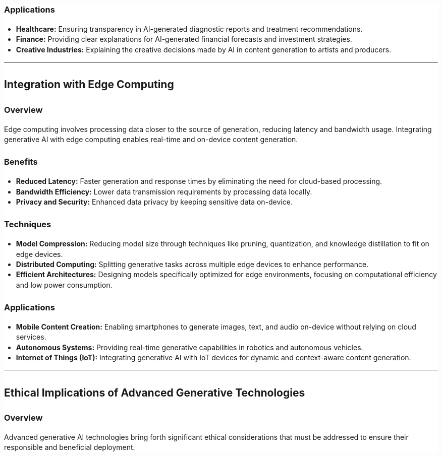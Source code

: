 ### Applications

- **Healthcare:** Ensuring transparency in AI-generated diagnostic reports and treatment recommendations.
- **Finance:** Providing clear explanations for AI-generated financial forecasts and investment strategies.
- **Creative Industries:** Explaining the creative decisions made by AI in content generation to artists and producers.

---

## Integration with Edge Computing

### Overview

Edge computing involves processing data closer to the source of generation, reducing latency and bandwidth usage. Integrating generative AI with edge computing enables real-time and on-device content generation.

### Benefits

- **Reduced Latency:** Faster generation and response times by eliminating the need for cloud-based processing.
- **Bandwidth Efficiency:** Lower data transmission requirements by processing data locally.
- **Privacy and Security:** Enhanced data privacy by keeping sensitive data on-device.

### Techniques

- **Model Compression:** Reducing model size through techniques like pruning, quantization, and knowledge distillation to fit on edge devices.
- **Distributed Computing:** Splitting generative tasks across multiple edge devices to enhance performance.
- **Efficient Architectures:** Designing models specifically optimized for edge environments, focusing on computational efficiency and low power consumption.

### Applications

- **Mobile Content Creation:** Enabling smartphones to generate images, text, and audio on-device without relying on cloud services.
- **Autonomous Systems:** Providing real-time generative capabilities in robotics and autonomous vehicles.
- **Internet of Things (IoT):** Integrating generative AI with IoT devices for dynamic and context-aware content generation.

---

## Ethical Implications of Advanced Generative Technologies

### Overview

Advanced generative AI technologies bring forth significant ethical considerations that must be addressed to ensure their responsible and beneficial deployment.

